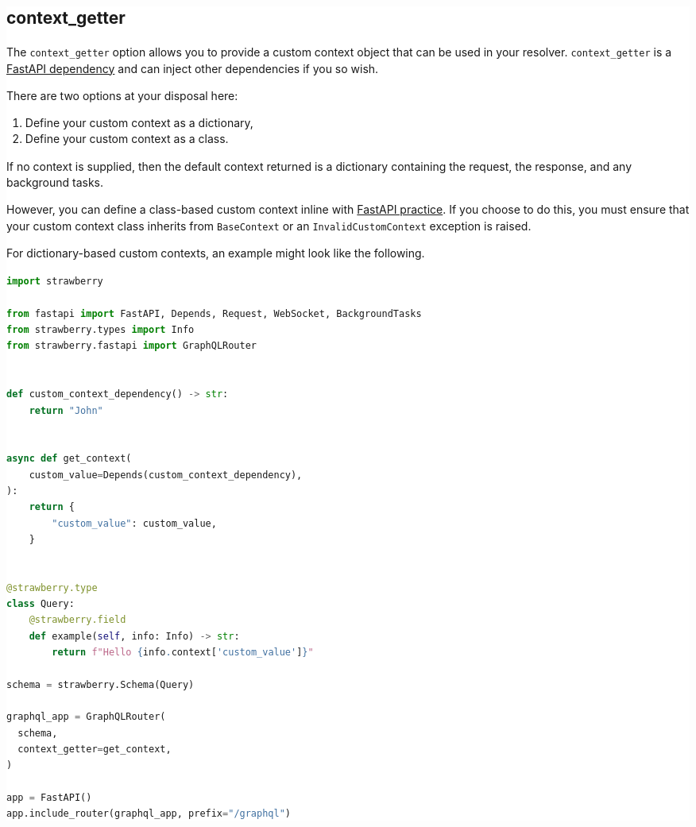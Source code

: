## context_getter

The `context_getter` option allows you to provide a custom context object that
can be used in your resolver. `context_getter` is a
[FastAPI dependency](https://fastapi.tiangolo.com/tutorial/dependencies/) and
can inject other dependencies if you so wish.

There are two options at your disposal here:

1. Define your custom context as a dictionary,
2. Define your custom context as a class.

If no context is supplied, then the default context returned is a dictionary
containing the request, the response, and any background tasks.

However, you can define a class-based custom context inline with
[FastAPI practice](https://fastapi.tiangolo.com/tutorial/dependencies/classes-as-dependencies/).
If you choose to do this, you must ensure that your custom context class
inherits from `BaseContext` or an `InvalidCustomContext` exception is raised.

For dictionary-based custom contexts, an example might look like the following.

```python
import strawberry

from fastapi import FastAPI, Depends, Request, WebSocket, BackgroundTasks
from strawberry.types import Info
from strawberry.fastapi import GraphQLRouter


def custom_context_dependency() -> str:
    return "John"


async def get_context(
    custom_value=Depends(custom_context_dependency),
):
    return {
        "custom_value": custom_value,
    }


@strawberry.type
class Query:
    @strawberry.field
    def example(self, info: Info) -> str:
        return f"Hello {info.context['custom_value']}"

schema = strawberry.Schema(Query)

graphql_app = GraphQLRouter(
  schema,
  context_getter=get_context,
)

app = FastAPI()
app.include_router(graphql_app, prefix="/graphql")
```
